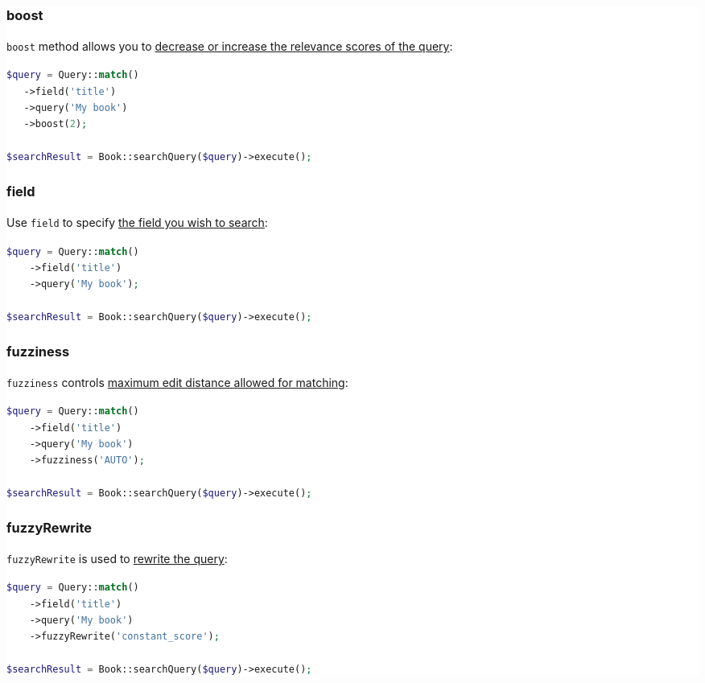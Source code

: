 ### <a name="match-boost"></a> boost 

`boost` method allows you to [decrease or increase the relevance scores of the query](https://opensearch.org/docs/1.3/search-plugins/sql/full-text/):

 ```php
$query = Query::match()
    ->field('title')
    ->query('My book')
    ->boost(2);

$searchResult = Book::searchQuery($query)->execute();
```

### <a name="match-field"></a> field

Use `field` to specify [the field you wish to search](https://opensearch.org/docs/1.3/search-plugins/sql/full-text/):

```php
$query = Query::match()
    ->field('title')
    ->query('My book');

$searchResult = Book::searchQuery($query)->execute();
```

### <a name="match-fuzziness"></a> fuzziness

`fuzziness` controls [maximum edit distance allowed for matching](https://opensearch.org/docs/1.3/search-plugins/sql/full-text/):

```php
$query = Query::match()
    ->field('title')
    ->query('My book')
    ->fuzziness('AUTO');

$searchResult = Book::searchQuery($query)->execute();
```

### <a name="match-fuzzy-rewrite"></a> fuzzyRewrite

`fuzzyRewrite` is used to [rewrite the query](https://opensearch.org/docs/1.3/search-plugins/sql/full-text/):

```php
$query = Query::match()
    ->field('title')
    ->query('My book')
    ->fuzzyRewrite('constant_score');

$searchResult = Book::searchQuery($query)->execute();
```
